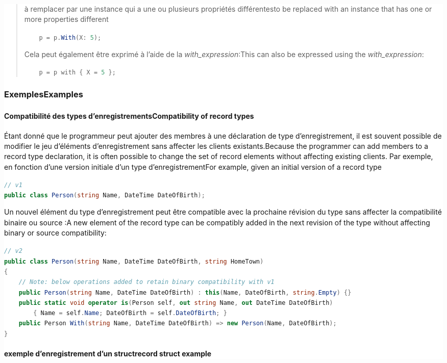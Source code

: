 > <span data-ttu-id="f3a9c-228">à remplacer par une instance qui a une ou plusieurs propriétés différentes</span><span class="sxs-lookup"><span data-stu-id="f3a9c-228">to be replaced with an instance that has one or more properties different</span></span>
> ```cs
>     p = p.With(X: 5);
> ```
> <span data-ttu-id="f3a9c-229">Cela peut également être exprimé à l’aide de la *with_expression*:</span><span class="sxs-lookup"><span data-stu-id="f3a9c-229">This can also be expressed using the *with_expression*:</span></span>
> ```cs
>     p = p with { X = 5 };
> ```

### <a name="examples"></a><span data-ttu-id="f3a9c-230">Exemples</span><span class="sxs-lookup"><span data-stu-id="f3a9c-230">Examples</span></span>

#### <a name="compatibility-of-record-types"></a><span data-ttu-id="f3a9c-231">Compatibilité des types d’enregistrements</span><span class="sxs-lookup"><span data-stu-id="f3a9c-231">Compatibility of record types</span></span>

<span data-ttu-id="f3a9c-232">Étant donné que le programmeur peut ajouter des membres à une déclaration de type d’enregistrement, il est souvent possible de modifier le jeu d’éléments d’enregistrement sans affecter les clients existants.</span><span class="sxs-lookup"><span data-stu-id="f3a9c-232">Because the programmer can add members to a record type declaration, it is often possible to change the set of record elements without affecting existing clients.</span></span> <span data-ttu-id="f3a9c-233">Par exemple, en fonction d’une version initiale d’un type d’enregistrement</span><span class="sxs-lookup"><span data-stu-id="f3a9c-233">For example, given an initial version of a record type</span></span>

```cs
// v1
public class Person(string Name, DateTime DateOfBirth);
```

<span data-ttu-id="f3a9c-234">Un nouvel élément du type d’enregistrement peut être compatible avec la prochaine révision du type sans affecter la compatibilité binaire ou source :</span><span class="sxs-lookup"><span data-stu-id="f3a9c-234">A new element of the record type can be compatibly added in the next revision of the type without affecting binary or source compatibility:</span></span>

```cs
// v2
public class Person(string Name, DateTime DateOfBirth, string HomeTown)
{
    // Note: below operations added to retain binary compatibility with v1
    public Person(string Name, DateTime DateOfBirth) : this(Name, DateOfBirth, string.Empty) {}
    public static void operator is(Person self, out string Name, out DateTime DateOfBirth)
        { Name = self.Name; DateOfBirth = self.DateOfBirth; }
    public Person With(string Name, DateTime DateOfBirth) => new Person(Name, DateOfBirth);
}
```

#### <a name="record-struct-example"></a><span data-ttu-id="f3a9c-235">exemple d’enregistrement d’un struct</span><span class="sxs-lookup"><span data-stu-id="f3a9c-235">record struct example</span></span>
